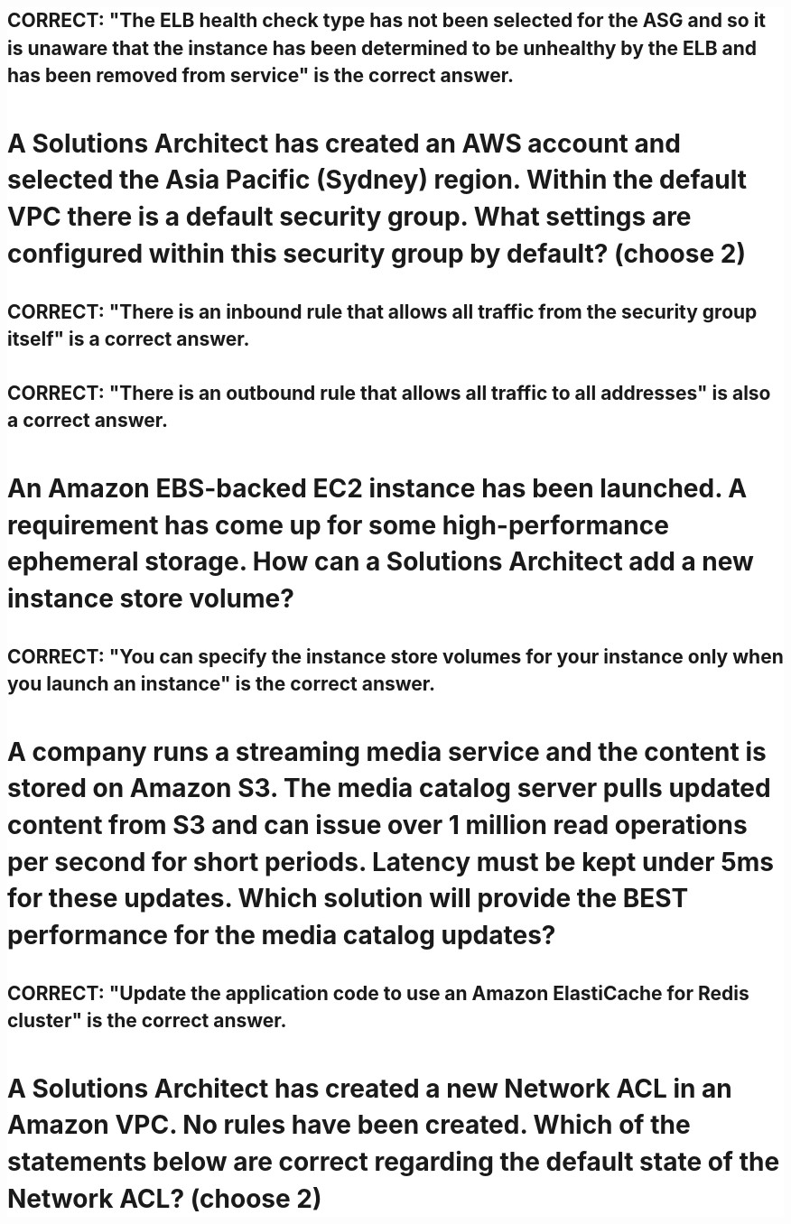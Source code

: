 
## CORRECT: "The ELB health check type has not been selected for the ASG and so it is unaware that the instance has been determined to be unhealthy by the ELB and has been removed from service" is the correct answer.

# A Solutions Architect has created an AWS account and selected the Asia Pacific (Sydney) region. Within the default VPC there is a default security group. What settings are configured within this security group by default? (choose 2)


## CORRECT: "There is an inbound rule that allows all traffic from the security group itself" is a correct answer.
## CORRECT: "There is an outbound rule that allows all traffic to all addresses" is also a correct answer.


# An Amazon EBS-backed EC2 instance has been launched. A requirement has come up for some high-performance ephemeral storage. How can a Solutions Architect add a new instance store volume?

## CORRECT: "You can specify the instance store volumes for your instance only when you launch an instance" is the correct answer.


# A company runs a streaming media service and the content is stored on Amazon S3. The media catalog server pulls updated content from S3 and can issue over 1 million read operations per second for short periods. Latency must be kept under 5ms for these updates. Which solution will provide the BEST performance for the media catalog updates?


## CORRECT: "Update the application code to use an Amazon ElastiCache for Redis cluster" is the correct answer.


# A Solutions Architect has created a new Network ACL in an Amazon VPC. No rules have been created. Which of the statements below are correct regarding the default state of the Network ACL? (choose 2)
